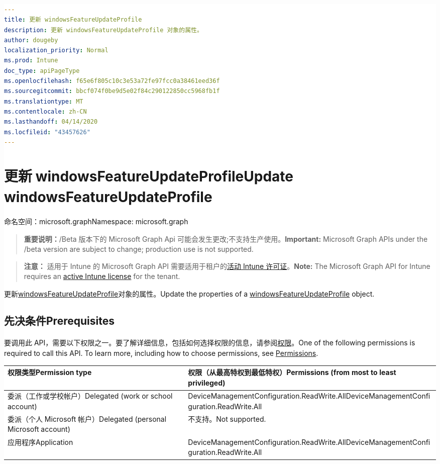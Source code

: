 ```yaml
---
title: 更新 windowsFeatureUpdateProfile
description: 更新 windowsFeatureUpdateProfile 对象的属性。
author: dougeby
localization_priority: Normal
ms.prod: Intune
doc_type: apiPageType
ms.openlocfilehash: f65e6f805c10c3e53a72fe97fcc0a38461eed36f
ms.sourcegitcommit: bbcf074f0be9d5e02f84c290122850cc5968fb1f
ms.translationtype: MT
ms.contentlocale: zh-CN
ms.lasthandoff: 04/14/2020
ms.locfileid: "43457626"
---
```

# <a name="update-windowsfeatureupdateprofile"></a><span data-ttu-id="8f176-103">更新 windowsFeatureUpdateProfile</span><span class="sxs-lookup"><span data-stu-id="8f176-103">Update windowsFeatureUpdateProfile</span></span>

<span data-ttu-id="8f176-104">命名空间：microsoft.graph</span><span class="sxs-lookup"><span data-stu-id="8f176-104">Namespace: microsoft.graph</span></span>

> <span data-ttu-id="8f176-105">**重要说明：**/Beta 版本下的 Microsoft Graph Api 可能会发生更改;不支持生产使用。</span><span class="sxs-lookup"><span data-stu-id="8f176-105">**Important:** Microsoft Graph APIs under the /beta version are subject to change; production use is not supported.</span></span>

> <span data-ttu-id="8f176-106">**注意：** 适用于 Intune 的 Microsoft Graph API 需要适用于租户的[活动 Intune 许可证](https://go.microsoft.com/fwlink/?linkid=839381)。</span><span class="sxs-lookup"><span data-stu-id="8f176-106">**Note:** The Microsoft Graph API for Intune requires an [active Intune license](https://go.microsoft.com/fwlink/?linkid=839381) for the tenant.</span></span>

<span data-ttu-id="8f176-107">更新[windowsFeatureUpdateProfile](../resources/intune-softwareupdate-windowsfeatureupdateprofile.md)对象的属性。</span><span class="sxs-lookup"><span data-stu-id="8f176-107">Update the properties of a [windowsFeatureUpdateProfile](../resources/intune-softwareupdate-windowsfeatureupdateprofile.md) object.</span></span>

## <a name="prerequisites"></a><span data-ttu-id="8f176-108">先决条件</span><span class="sxs-lookup"><span data-stu-id="8f176-108">Prerequisites</span></span>
<span data-ttu-id="8f176-p101">要调用此 API，需要以下权限之一。要了解详细信息，包括如何选择权限的信息，请参阅[权限](/graph/permissions-reference)。</span><span class="sxs-lookup"><span data-stu-id="8f176-p101">One of the following permissions is required to call this API. To learn more, including how to choose permissions, see [Permissions](/graph/permissions-reference).</span></span>

|<span data-ttu-id="8f176-111">权限类型</span><span class="sxs-lookup"><span data-stu-id="8f176-111">Permission type</span></span>|<span data-ttu-id="8f176-112">权限（从最高特权到最低特权）</span><span class="sxs-lookup"><span data-stu-id="8f176-112">Permissions (from most to least privileged)</span></span>|
|:---|:---|
|<span data-ttu-id="8f176-113">委派（工作或学校帐户）</span><span class="sxs-lookup"><span data-stu-id="8f176-113">Delegated (work or school account)</span></span>|<span data-ttu-id="8f176-114">DeviceManagementConfiguration.ReadWrite.All</span><span class="sxs-lookup"><span data-stu-id="8f176-114">DeviceManagementConfiguration.ReadWrite.All</span></span>|
|<span data-ttu-id="8f176-115">委派（个人 Microsoft 帐户）</span><span class="sxs-lookup"><span data-stu-id="8f176-115">Delegated (personal Microsoft account)</span></span>|<span data-ttu-id="8f176-116">不支持。</span><span class="sxs-lookup"><span data-stu-id="8f176-116">Not supported.</span></span>|
|<span data-ttu-id="8f176-117">应用程序</span><span class="sxs-lookup"><span data-stu-id="8f176-117">Application</span></span>|<span data-ttu-id="8f176-118">DeviceManagementConfiguration.ReadWrite.All</span><span class="sxs-lookup"><span data-stu-id="8f176-118">DeviceManagementConfiguration.ReadWrite.All</span></span>|
